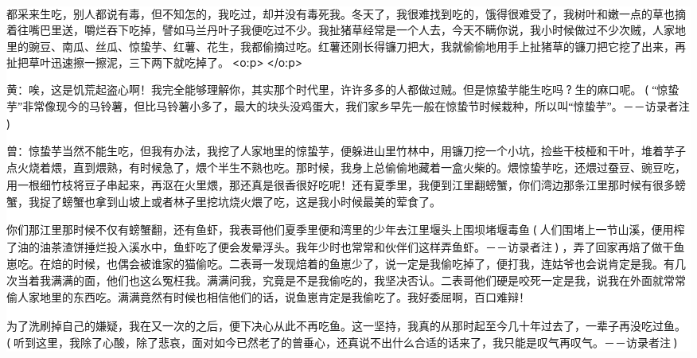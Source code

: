    都采来生吃，别人都说有毒，但不知怎的，我吃过，却并没有毒死我。冬天了，我很难找到吃的，饿得很难受了，我树叶和嫩一点的草也摘着往嘴巴里送，嚼烂吞下吃掉，譬如马兰丹叶子我便吃过不少。我扯猪草经常是一个人去，今天不瞒你说，我小时候做过不少次贼，人家地里的豌豆、南瓜、丝瓜、惊蛰芋、红薯、花生，我都偷摘过吃。红薯还刚长得镰刀把大，我就偷偷地用手上扯猪草的镰刀把它挖了出来，再扯把草叶迅速擦一擦泥，三下两下就吃掉了。
  </span>
  <o:p>
  </o:p>
 </p>
 <p class="MsoNormal">
  <span lang="ZH-CN" style='font-family:宋体;mso-ascii-font-family:
"Times New Roman"'>
   黄：唉，这是饥荒起盗心啊！我完全能够理解你，其实那个时代里，许许多多的人都做过贼。但是惊蛰芋能生吃吗
  </span>
  ?
  <span lang="ZH-CN" style='font-family:宋体;mso-ascii-font-family:"Times New Roman"'>
   生的麻口呢。
  </span>
  (
  <span lang="ZH-CN" style='font-family:宋体;mso-ascii-font-family:"Times New Roman"'>
   “惊蛰芋”非常像现今的马铃薯，但比马铃薯小多了，最大的块头没鸡蛋大，我们家乡早先一般在惊蛰节时候栽种，所以叫“惊蛰芋”。－－访录者注
  </span>
  )
  <o:p>
  </o:p>
 </p>
 <p class="MsoNormal">
  <span lang="ZH-CN" style='font-family:宋体;mso-ascii-font-family:
"Times New Roman"'>
   曾：惊蛰芋当然不能生吃，但我有办法，我挖了人家地里的惊蛰芋，便躲进山里竹林中，用镰刀挖一个小坑，捡些干枝桠和干叶，堆着芋子点火烧着煨，直到煨熟，有时候急了，煨个半生不熟也吃。那时候，我身上总偷偷地藏着一盒火柴的。煨惊蛰芋吃，还煨过蚕豆、豌豆吃，用一根细竹枝将豆子串起来，再沤在火里煨，那还真是很香很好吃呢！还有夏季里，我便到江里翻螃蟹，你们湾边那条江里那时候有很多螃蟹，我捉了螃蟹也拿到山坡上或者林子里挖坑烧火煨了吃，这是我小时候最美的荤食了。
  </span>
  <o:p>
  </o:p>
 </p>
 <p class="MsoNormal">
  <span lang="ZH-CN" style='font-family:宋体;mso-ascii-font-family:
"Times New Roman"'>
   你们那江里那时候不仅有螃蟹翻，还有鱼虾，我表哥他们夏季里便和湾里的少年去江里堰头上围坝堵堰毒鱼
  </span>
  (
  <span lang="ZH-CN" style='font-family:宋体;mso-ascii-font-family:"Times New Roman"'>
   人们围堵上一节山溪，便用榨了油的油茶渣饼捶烂投入溪水中，鱼虾吃了便会发晕浮头。我年少时也常常和伙伴们这样弄鱼虾。－－访录者注
  </span>
  )
  <span lang="ZH-CN" style='font-family:宋体;mso-ascii-font-family:"Times New Roman"'>
   ，弄了回家再焙了做干鱼崽吃。在焙的时候，也偶会被谁家的猫偷吃。二表哥一发现焙着的鱼崽少了，说一定是我偷吃掉了，便打我，连姑爷也会说肯定是我。有几次当着我满满的面，他们也这么冤枉我。满满问我，究竟是不是我偷吃的，我坚决否认。二表哥他们硬是咬死一定是我，说我在外面就常常偷人家地里的东西吃。满满竟然有时候也相信他们的话，说鱼崽肯定是我偷吃了。我好委屈啊，百口难辩！
  </span>
  <o:p>
  </o:p>
 </p>
 <p class="MsoNormal">
  <span lang="ZH-CN" style='font-family:宋体;mso-ascii-font-family:
"Times New Roman"'>
   为了洗刷掉自己的嫌疑，我在又一次的之后，便下决心从此不再吃鱼。这一坚持，我真的从那时起至今几十年过去了，一辈子再没吃过鱼。
  </span>
  (
  <span lang="ZH-CN" style='font-family:宋体;mso-ascii-font-family:"Times New Roman"'>
   听到这里，我除了心酸，除了悲哀，面对如今已然老了的曾垂心，还真说不出什么合适的话来了，我只能是叹气再叹气。－－访录者注
  </span>
  )
  <o:p>
  </o:p>
 </p>